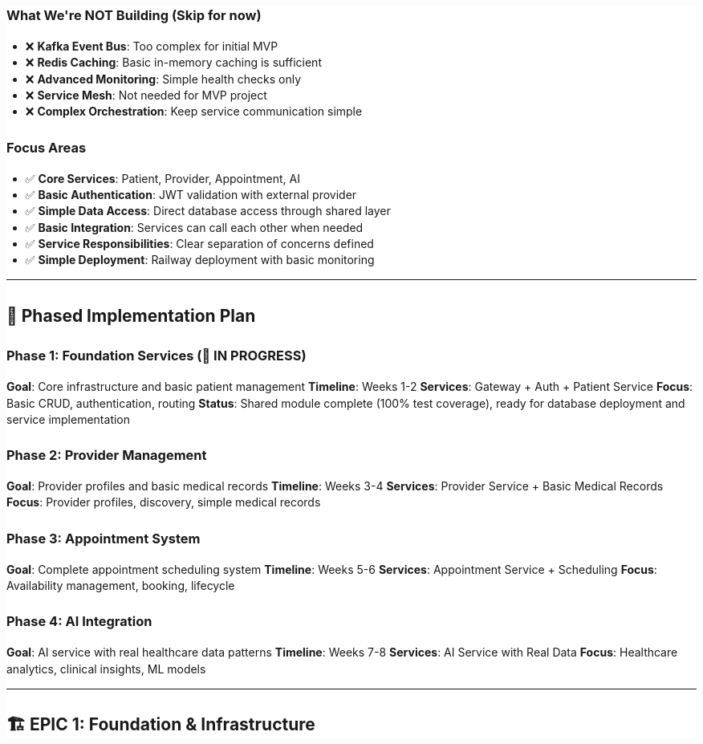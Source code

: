 ### **What We're NOT Building** (Skip for now)
- ❌ **Kafka Event Bus**: Too complex for initial MVP
- ❌ **Redis Caching**: Basic in-memory caching is sufficient
- ❌ **Advanced Monitoring**: Simple health checks only
- ❌ **Service Mesh**: Not needed for MVP project
- ❌ **Complex Orchestration**: Keep service communication simple

### **Focus Areas**
- ✅ **Core Services**: Patient, Provider, Appointment, AI
- ✅ **Basic Authentication**: JWT validation with external provider
- ✅ **Simple Data Access**: Direct database access through shared layer
- ✅ **Basic Integration**: Services can call each other when needed
- ✅ **Service Responsibilities**: Clear separation of concerns defined
- ✅ **Simple Deployment**: Railway deployment with basic monitoring

---

## 🚀 **Phased Implementation Plan**

### **Phase 1: Foundation Services** (🔄 IN PROGRESS)
**Goal**: Core infrastructure and basic patient management
**Timeline**: Weeks 1-2
**Services**: Gateway + Auth + Patient Service
**Focus**: Basic CRUD, authentication, routing
**Status**: Shared module complete (100% test coverage), ready for database deployment and service implementation

### **Phase 2: Provider Management**
**Goal**: Provider profiles and basic medical records
**Timeline**: Weeks 3-4
**Services**: Provider Service + Basic Medical Records
**Focus**: Provider profiles, discovery, simple medical records

### **Phase 3: Appointment System**
**Goal**: Complete appointment scheduling system
**Timeline**: Weeks 5-6
**Services**: Appointment Service + Scheduling
**Focus**: Availability management, booking, lifecycle

### **Phase 4: AI Integration**
**Goal**: AI service with real healthcare data patterns
**Timeline**: Weeks 7-8
**Services**: AI Service with Real Data
**Focus**: Healthcare analytics, clinical insights, ML models

---

## 🏗️ **EPIC 1: Foundation & Infrastructure**
